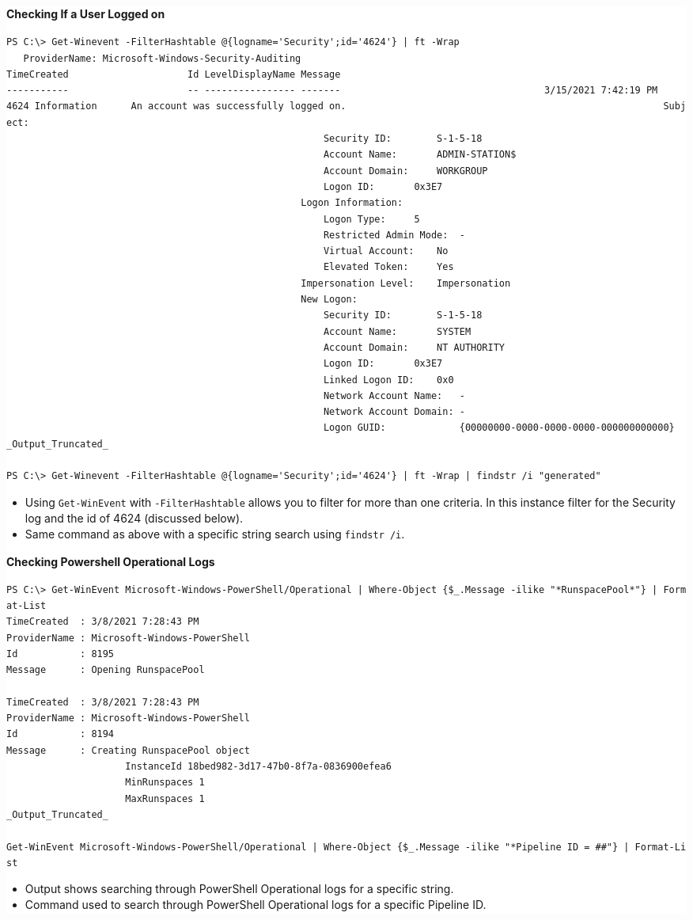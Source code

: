 **Checking If a User Logged on**
```
PS C:\> Get-Winevent -FilterHashtable @{logname='Security';id='4624'} | ft -Wrap 
   ProviderName: Microsoft-Windows-Security-Auditing
TimeCreated                     Id LevelDisplayName Message
-----------                     -- ---------------- -------                                    3/15/2021 7:42:19 PM          4624 Information      An account was successfully logged on.                                                        Subject:
                                                    	Security ID:		S-1-5-18
                                                    	Account Name:		ADMIN-STATION$
                                                    	Account Domain:		WORKGROUP
                                                    	Logon ID:		0x3E7
                                                    Logon Information:
                                                    	Logon Type:		5
                                                    	Restricted Admin Mode:	-
                                                    	Virtual Account:	No
                                                    	Elevated Token:		Yes
                                                    Impersonation Level:	Impersonation
                                                    New Logon:
                                                    	Security ID:		S-1-5-18
                                                    	Account Name:		SYSTEM
                                                    	Account Domain:		NT AUTHORITY
                                                    	Logon ID:		0x3E7
                                                    	Linked Logon ID:	0x0
                                                    	Network Account Name:	-
                                                    	Network Account Domain:	-
                                                    	Logon GUID:             {00000000-0000-0000-0000-000000000000}
_Output_Truncated_

PS C:\> Get-Winevent -FilterHashtable @{logname='Security';id='4624'} | ft -Wrap | findstr /i "generated" 
```
-	Using `Get-WinEvent` with `-FilterHashtable` allows you to filter for more than one criteria. In this instance filter for the Security log and the id of 4624 (discussed below).
-	Same command as above with a specific string search using `findstr /i`.

**Checking Powershell Operational Logs**
```
PS C:\> Get-WinEvent Microsoft-Windows-PowerShell/Operational | Where-Object {$_.Message -ilike "*RunspacePool*"} | Format-List 
TimeCreated  : 3/8/2021 7:28:43 PM
ProviderName : Microsoft-Windows-PowerShell
Id           : 8195
Message      : Opening RunspacePool

TimeCreated  : 3/8/2021 7:28:43 PM
ProviderName : Microsoft-Windows-PowerShell
Id           : 8194
Message      : Creating RunspacePool object
                	 InstanceId 18bed982-3d17-47b0-8f7a-0836900efea6
                	 MinRunspaces 1
                	 MaxRunspaces 1
_Output_Truncated_

Get-WinEvent Microsoft-Windows-PowerShell/Operational | Where-Object {$_.Message -ilike "*Pipeline ID = ##"} | Format-List 
```
-	Output shows searching through PowerShell Operational logs for a specific string.
-	Command used to search through PowerShell Operational logs for a specific Pipeline ID.
